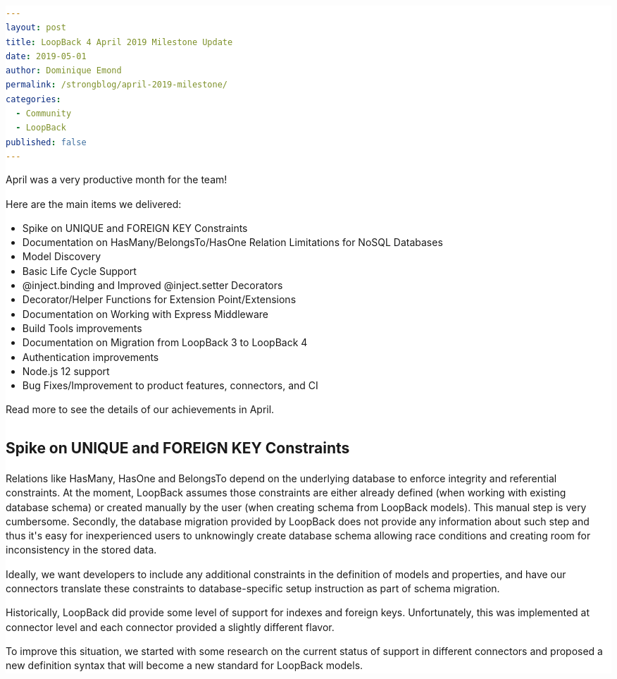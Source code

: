 ```yaml
---
layout: post
title: LoopBack 4 April 2019 Milestone Update
date: 2019-05-01
author: Dominique Emond
permalink: /strongblog/april-2019-milestone/
categories:
  - Community
  - LoopBack
published: false
---
```


April was a very productive month for the team!

Here are the main items we delivered:

* Spike on UNIQUE and FOREIGN KEY Constraints
* Documentation on HasMany/BelongsTo/HasOne Relation Limitations for NoSQL Databases
* Model Discovery
* Basic Life Cycle Support
* @inject.binding and Improved @inject.setter Decorators
* Decorator/Helper Functions for Extension Point/Extensions
* Documentation on Working with Express Middleware
* Build Tools improvements
* Documentation on Migration from LoopBack 3 to LoopBack 4
* Authentication improvements
* Node.js 12 support
* Bug Fixes/Improvement to product features, connectors, and CI  

 Read more to see the details of our achievements in April.



## Spike on UNIQUE and FOREIGN KEY Constraints

Relations like HasMany, HasOne and BelongsTo depend on the underlying database to enforce integrity and referential constraints. At the moment, LoopBack assumes those constraints are either already defined (when working with existing database schema) or created manually by the user (when creating schema from LoopBack models). This manual step is very cumbersome. Secondly, the database migration provided by LoopBack does not provide any information about such step and thus it's easy for inexperienced users to unknowingly create database schema allowing race conditions and creating room for inconsistency in the stored data.

Ideally, we want developers to include any additional constraints in the definition of models and properties, and have our connectors translate these constraints to database-specific setup instruction as part of schema migration.

Historically, LoopBack did provide some level of support for indexes and foreign keys. Unfortunately, this was implemented at connector level and each connector provided a slightly different flavor.

To improve this situation, we started with some research on the current status of support in different connectors and proposed a new definition syntax that will become a new standard for LoopBack models.
